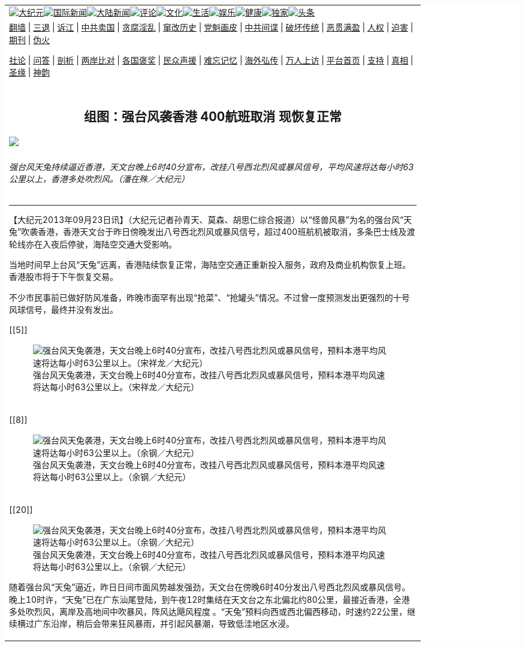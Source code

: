 <a name="1" id="1" target="_blank"></a><span id="1"></span>  <table align=center border="0"><tr><td colspan="2" valign=TOP><a href="/gb/nsc413.md#1"><img src="https://raw.githubusercontent.com/qxnptf3357/www/master/t/djy/1.jpg" title="大纪元"></a><a href="/gb/n24hr.md#1"><img src="https://raw.githubusercontent.com/qxnptf3357/www/master/t/djy/3.jpg" title="国际新闻"></a><a href="/gb/nsc413.md#1"><img src="https://raw.githubusercontent.com/qxnptf3357/www/master/t/djy/4.jpg" title="大陆新闻"></a><a href="/gb/news392.md#1"><img src="https://raw.githubusercontent.com/qxnptf3357/www/master/t/djy/5.jpg" title="评论"></a><a href="/gb/news2007.md#1"><img src="https://raw.githubusercontent.com/qxnptf3357/www/master/t/djy/6.jpg" title="文化"></a><a href="/gb/news2008.md#1"><img src="https://raw.githubusercontent.com/qxnptf3357/www/master/t/djy/7.jpg" title="生活"></a><a href="/gb/ncyule.md#1"><img src="https://raw.githubusercontent.com/qxnptf3357/www/master/t/djy/8.jpg" title="娱乐"></a><a href="/gb/nsc1002.md#1"><img src="https://raw.githubusercontent.com/qxnptf3357/www/master/t/djy/9.jpg" title="健康"><a href="/gb/nf6092.md#1"><img src="https://raw.githubusercontent.com/qxnptf3357/www/master/t/djy/10a.jpg" title="独家"></a><a href="/gb/nf4514.md#1"><img src="https://raw.githubusercontent.com/qxnptf3357/www/master/t/djy/12a.jpg" title="头条"></a></td></tr>  <tr><td colspan="2" valign=TOP><a target="_blank" href="https://github.com/bannedbook/fanqiang/wiki">翻墙</a> | <a target="_blank" href="/gb/nf5657.md#1">三退</a> | <a target="_blank" href="/gb/nf6124.md#1">诉江</a> | <a target="_blank" href="/gb/nf1176117.md#1">中共卖国</a> | <a target="_blank" href="/gb/nf5773.md#1">贪腐淫乱</a> | <a target="_blank" href="/gb/nf1176115.md#1">窜改历史</a> | <a target="_blank" href="/gb/nf1176107.md#1">党魁画皮</a> | <a target="_blank" href="/gb/nf1320400.md#1">中共间谍</a> | <a target="_blank" href="/gb/nf1176114.md#1">破坏传统</a> | <a target="_blank" href="https://github.com/fqnews/ntdtv/blob/master/gb/prog447_1.md#1">恶贯满盈</a> | <a target="_blank" href="/gb/ncid278.md#1">人权</a> | <a target="_blank" href="/gb/nf1176111.md#1">迫害</a> | <a target="_blank" href="https://gitlab.com/szzdlab/mh-qikan/blob/master/README.md#1">期刊</a> | <a target="_blank" href="/gb/nf5562.md#1">伪火</a></p>
<p><a target="_blank" href="/gb/9p.md#1">社论</a> | <a target="_blank" href="/gb/nf4378.md#1">问答</a> | <a target="_blank" href="/gb/nf5792.md#1">剖析</a> | <a target="_blank" href="/gb/nf5735.md#1">两岸比对</a> | <a target="_blank" href="/gb/nf6119.md#1">各国褒奖</a> | <a target="_blank" href="/gb/nf6120.md#1">民众声援</a> | <a target="_blank" href="/gb/nf1188594.md#1">难忘记忆</a> | <a target="_blank" href="/gb/nf3180.md#1">海外弘传</a> | <a target="_blank" href="/gb/nf5410.md#1">万人上访</a> | <a target="_blank" href="https://github.com/bannedbook/fanqiang/wiki">平台首页</a> | <a target="_blank" href="/gb/nf4386.md#1">支持</a> | <a target="_blank" href="/gb/nf4389.md#1">真相</a> | <a target="_blank" href="/gb/nf5790.md#1">圣缘</a> | <a target="_blank" href="/gb/nf4786.md#1">神韵</a></td></tr>  <tr><td valign=TOP width="626"><h2 align=center>组图：强台风袭香港 400航班取消 现恢复正常</h2>  <img width="600" src="https://i.epochtimes.com/assets/uploads/2013/09/130922114311100590-600x400.jpg" />  <h6>强台风天兔持续逼近香港，天文台晚上6时40分宣布，改挂八号西北烈风或暴风信号，平均风速将达每小时63公里以上，香港多处吹烈风。（潘在殊／大纪元）  </h6>  <hr>  	<p>【大纪元2013年09月23日讯】（大纪元记者孙青天、莫森、胡思仁综合报道）以“怪兽风暴”为名的强<ahref="/gb/tag/%E5%8F%B0%E9%A3%8E.md#1">台风</a>“<ahref="/gb/tag/%E5%A4%A9%E5%85%94.md#1">天兔</a>”吹袭香港，香港天文台于昨日傍晚发出八号西北烈风或暴风信号，超过400班航机被取消，多条巴士线及渡轮线亦在入夜后停驶，海陆空交通大受影响。</p>
  <p>当地时间早上<ahref="/gb/tag/%E5%8F%B0%E9%A3%8E.md#1">台风</a>“<ahref="/gb/tag/%E5%A4%A9%E5%85%94.md#1">天兔</a>”远离，香港陆续恢复正常，海陆空交通正重新投入服务，政府及商业机构恢复上班。香港股市将于下午恢复交易。</p>
  <p>不少市民事前已做好防风准备，昨晚市面罕有出现“抢菜”、“抢罐头”情况。不过曾一度预测发出更强烈的十号风球信号，最终并没有发出。</p>
  <p>[[5]]<br />  	<figure id="attachment_6748629" style="width: 600px" class="wp-caption aligncenter"><img src="https://i.epochtimes.com/assets/uploads/2013/09/130922090838100311-600x399.jpg" alt="强台风天兔袭港，天文台晚上6时40分宣布，改挂八号西北烈风或暴风信号，预料本港平均风速将达每小时63公里以上。（宋祥龙／大纪元）  " title="强台风天兔袭港，天文台晚上6时40分宣布，改挂八号西北烈风或暴风信号，预料本港平均风速将达每小时63公里以上。（宋祥龙／大纪元）  " width="600" b="399"  	class="size-large wp-image-6748629" /></a><figcaption class="wp-caption-text">强台风天兔袭港，天文台晚上6时40分宣布，改挂八号西北烈风或暴风信号，预料本港平均风速将达每小时63公里以上。（宋祥龙／大纪元）<br /></figcaption></figure><br />[[8]]<br />  	<figure id="attachment_6748637" style="width: 600px" class="wp-caption aligncenter"><img src="https://i.epochtimes.com/assets/uploads/2013/09/130922092227100615-600x423.jpg" alt="强台风天兔袭港，天文台晚上6时40分宣布，改挂八号西北烈风或暴风信号，预料本港平均风速将达每小时63公里以上。（余钢／大纪元）  " title="强台风天兔袭港，天文台晚上6时40分宣布，改挂八号西北烈风或暴风信号，预料本港平均风速将达每小时63公里以上。（余钢／大纪元）  " width="600" b="423"  	class="size-large wp-image-6748637" /></a><figcaption class="wp-caption-text">强台风天兔袭港，天文台晚上6时40分宣布，改挂八号西北烈风或暴风信号，预料本港平均风速将达每小时63公里以上。（余钢／大纪元）<br /></figcaption></figure><br />[[20]]<br />  	<figure id="attachment_6748644" style="width: 600px" class="wp-caption aligncenter"><img src="https://i.epochtimes.com/assets/uploads/2013/09/130922092245100615-600x407.jpg" alt="强台风天兔袭港，天文台晚上6时40分宣布，改挂八号西北烈风或暴风信号，预料本港平均风速将达每小时63公里以上。（余钢／大纪元）  " title="强台风天兔袭港，天文台晚上6时40分宣布，改挂八号西北烈风或暴风信号，预料本港平均风速将达每小时63公里以上。（余钢／大纪元）  " width="600" b="407"  	class="size-large wp-image-6748644" /></a><figcaption class="wp-caption-text">强台风天兔袭港，天文台晚上6时40分宣布，改挂八号西北烈风或暴风信号，预料本港平均风速将达每小时63公里以上。（余钢／大纪元）<br /></figcaption></figure></p>
  <p>随着强台风“天兔”逼近，昨日日间市面风势越发强劲，天文台在傍晚6时40分发出八号西北烈风或暴风信号。晚上10时许，“天兔”已在广东汕尾登陆，到午夜12时集结在天文台之东北偏北约80公里，最接近香港，全港多处吹烈风，离岸及高地间中吹暴风，阵风达飓风程度 。“天兔”预料向西或西北偏西移动，时速约22公里，继续横过广东沿岸，稍后会带来狂风暴雨，并引起风暴潮，导致低洼地区水浸。</p>